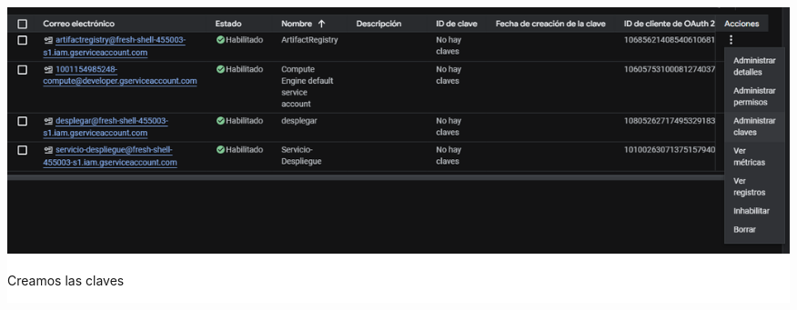 ![](./Bucket/07.Claves.png)

Creamos las claves

|                                     |                                     |
| ---                                 | ---                                 |